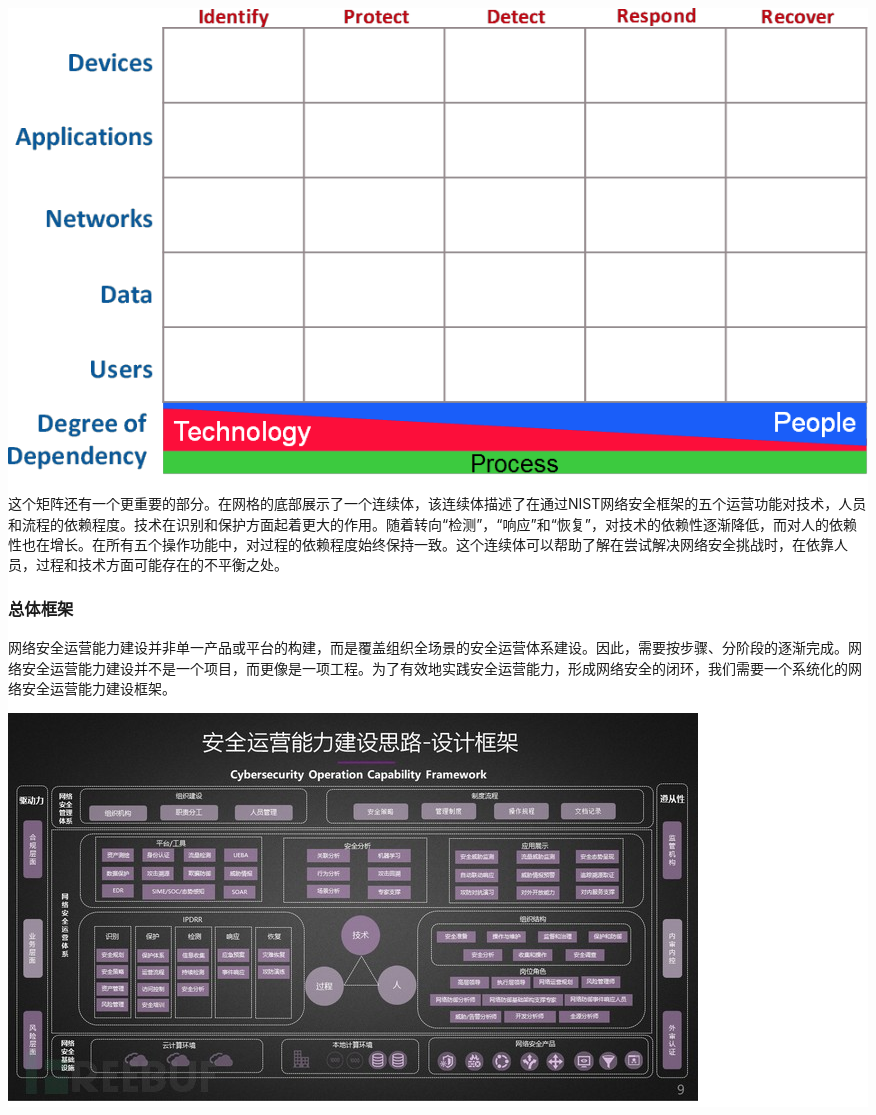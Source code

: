 <img src="images/网络安全运营/owasp-cdm.png">

这个矩阵还有一个更重要的部分。在网格的底部展示了一个连续体，该连续体描述了在通过NIST网络安全框架的五个运营功能对技术，人员和流程的依赖程度。技术在识别和保护方面起着更大的作用。随着转向“检测”，“响应”和“恢复”，对技术的依赖性逐渐​​降低，而对人的依赖性也在增长。在所有五个操作功能中，对过程的依赖程度始终保持一致。这个连续体可以帮助了解在尝试解决网络安全挑战时，在依靠人员，过程和技术方面可能存在的不平衡之处。


### 总体框架

网络安全运营能力建设并非单一产品或平台的构建，而是覆盖组织全场景的安全运营体系建设。因此，需要按步骤、分阶段的逐渐完成。网络安全运营能力建设并不是一个项目，而更像是一项工程。为了有效地实践安全运营能力，形成网络安全的闭环，我们需要一个系统化的网络安全运营能力建设框架。

<img src="images/网络安全运营/安全运营能力建设思路-设计框架.jpg">
